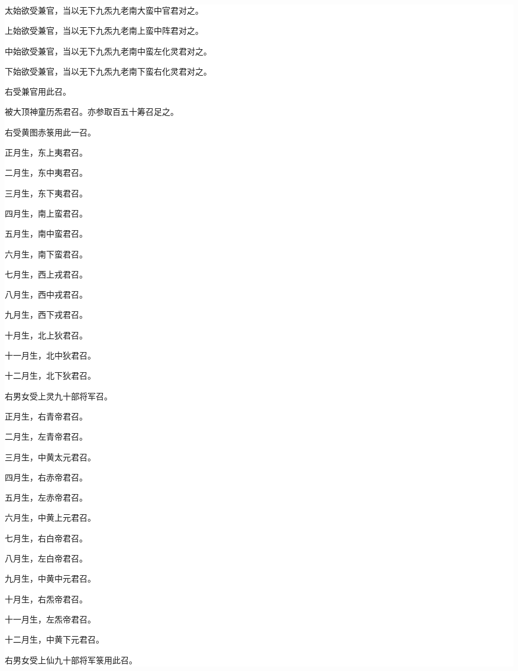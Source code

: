太始欲受兼官，当以无下九炁九老南大蛮中官君对之。  

上始欲受兼官，当以无下九炁九老南上蛮中阵君对之。  

中始欲受兼官，当以无下九炁九老南中蛮左化灵君对之。  

下始欲受兼官，当以无下九炁九老南下蛮右化灵君对之。  

右受兼官用此召。  

被大顶神童历炁君召。亦参取百五十筹召足之。  

右受黄图赤箓用此一召。  

正月生，东上夷君召。  

二月生，东中夷君召。  

三月生，东下夷君召。  

四月生，南上蛮君召。  

五月生，南中蛮君召。  

六月生，南下蛮君召。  

七月生，西上戎君召。  

八月生，西中戎君召。  

九月生，西下戎君召。  

十月生，北上狄君召。  

十一月生，北中狄君召。  

十二月生，北下狄君召。  

右男女受上灵九十部将军召。  

正月生，右青帝君召。  

二月生，左青帝君召。  

三月生，中黄太元君召。  

四月生，右赤帝君召。  

五月生，左赤帝君召。  

六月生，中黄上元君召。  

七月生，右白帝君召。  

八月生，左白帝君召。  

九月生，中黄中元君召。  

十月生，右炁帝君召。  

十一月生，左炁帝君召。  

十二月生，中黄下元君召。  

右男女受上仙九十部将军箓用此召。  

